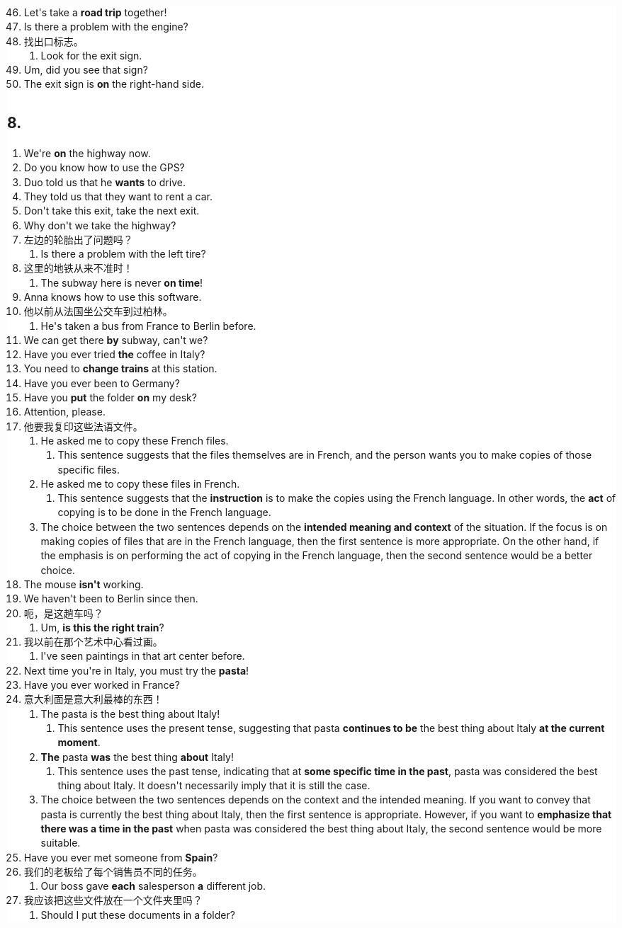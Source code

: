 46. Let's take a **road trip** together!
47. Is there a problem with the engine?
48. 找出口标志。
    1. Look for the exit sign.
49. Um, did you see that sign?
50. The exit sign is **on** the right-hand side.

## 8.

1. We're **on** the highway now.
2. Do you know how to use the GPS?
3. Duo told us that he **wants** to drive.
4. They told us that they want to rent a car.
5. Don't take this exit, take the next exit.
6. Why don't we take the highway?
7. 左边的轮胎出了问题吗？
   1. Is there a problem with the left tire?
8. 这里的地铁从来不准时！
   1. The subway here is never **on time**!
9. Anna knows how to use this software.
10. 他以前从法国坐公交车到过柏林。
    1. He's taken a bus from France to Berlin before.
11. We can get there **by** subway, can't we?
12. Have you ever tried **the** coffee in Italy?
13. You need to **change trains** at this station.
14. Have you ever been to Germany?
15. Have you **put** the folder **on** my desk?
16. Attention, please.
17. 他要我复印这些法语文件。
    1. He asked me to copy these French files.
       1. This sentence suggests that the files themselves are in French, and the person wants you to make copies of those specific files.
    2. He asked me to copy these files in French.
       1. This sentence suggests that the **instruction** is to make the copies using the French language. In other words, the **act** of copying is to be done in the French language.
    3. The choice between the two sentences depends on the **intended meaning and context** of the situation. If the focus is on making copies of files that are in the French language, then the first sentence is more appropriate. On the other hand, if the emphasis is on performing the act of copying in the French language, then the second sentence would be a better choice.
18. The mouse **isn't** working.
19. We haven't been to Berlin since then.
20. 呃，是这趟车吗？
    1. Um, **is this the right train**?
21. 我以前在那个艺术中心看过画。
    1. I've seen paintings in that art center before.
22. Next time you're in Italy, you must try the **pasta**!
23. Have you ever worked in France?
24. 意大利面是意大利最棒的东西！
    1. The pasta is the best thing about Italy!
       1. This sentence uses the present tense, suggesting that pasta **continues to be** the best thing about Italy **at the current moment**.
    2. **The** pasta **was** the best thing **about** Italy!
       1. This sentence uses the past tense, indicating that at **some specific time in the past**, pasta was considered the best thing about Italy. It doesn't necessarily imply that it is still the case.
    3. The choice between the two sentences depends on the context and the intended meaning. If you want to convey that pasta is currently the best thing about Italy, then the first sentence is appropriate. However, if you want to **emphasize that there was a time in the past** when pasta was considered the best thing about Italy, the second sentence would be more suitable.
25. Have you ever met someone from **Spain**?
26. 我们的老板给了每个销售员不同的任务。
    1. Our boss gave **each** salesperson **a** different job.
27. 我应该把这些文件放在一个文件夹里吗？
    1. Should I put these documents in a folder?